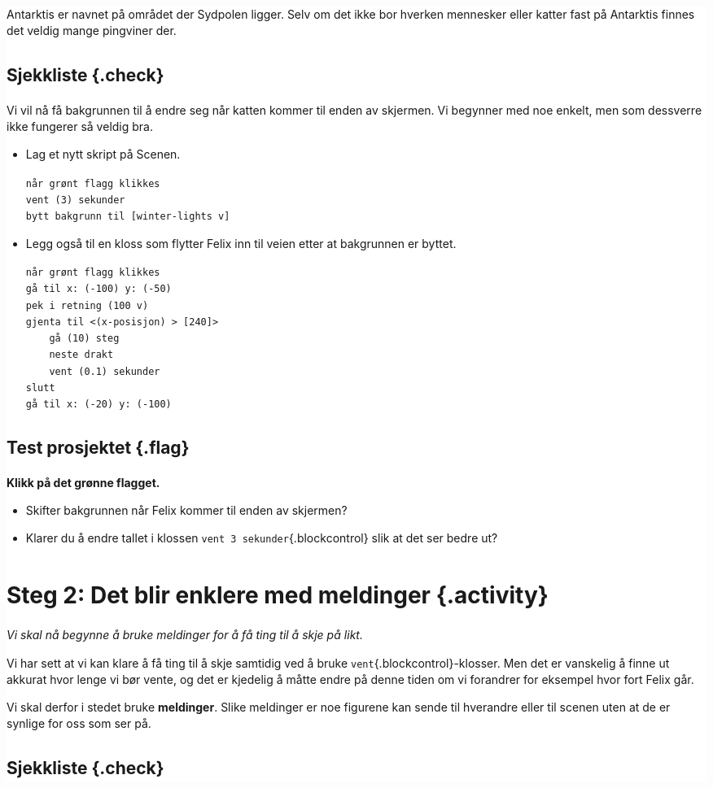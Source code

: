 Antarktis er navnet på området der Sydpolen ligger. Selv om det ikke bor hverken
mennesker eller katter fast på Antarktis finnes det veldig mange pingviner der.

## Sjekkliste {.check}

Vi vil nå få bakgrunnen til å endre seg når katten kommer til enden av skjermen.
Vi begynner med noe enkelt, men som dessverre ikke fungerer så veldig bra.

- Lag et nytt skript på Scenen.

  ```blocks
  når grønt flagg klikkes
  vent (3) sekunder
  bytt bakgrunn til [winter-lights v]
  ```

- Legg også til en kloss som flytter Felix inn til veien etter at bakgrunnen
  er byttet.

  ```blocks
  når grønt flagg klikkes
  gå til x: (-100) y: (-50)
  pek i retning (100 v)
  gjenta til <(x-posisjon) > [240]>
      gå (10) steg
      neste drakt
      vent (0.1) sekunder
  slutt
  gå til x: (-20) y: (-100)
  ```

## Test prosjektet {.flag}

**Klikk på det grønne flagget.**

- Skifter bakgrunnen når Felix kommer til enden av skjermen?

- Klarer du å endre tallet i klossen `vent 3 sekunder`{.blockcontrol} slik
  at det ser bedre ut?

# Steg 2: Det blir enklere med meldinger {.activity}

_Vi skal nå begynne å bruke meldinger for å få ting til å skje på likt._

Vi har sett at vi kan klare å få ting til å skje samtidig ved å bruke
`vent`{.blockcontrol}-klosser. Men det er vanskelig å finne ut akkurat hvor
lenge vi bør vente, og det er kjedelig å måtte endre på denne tiden om vi
forandrer for eksempel hvor fort Felix går.

Vi skal derfor i stedet bruke **meldinger**. Slike meldinger er noe figurene kan
sende til hverandre eller til scenen uten at de er synlige for oss som ser på.

## Sjekkliste {.check}
